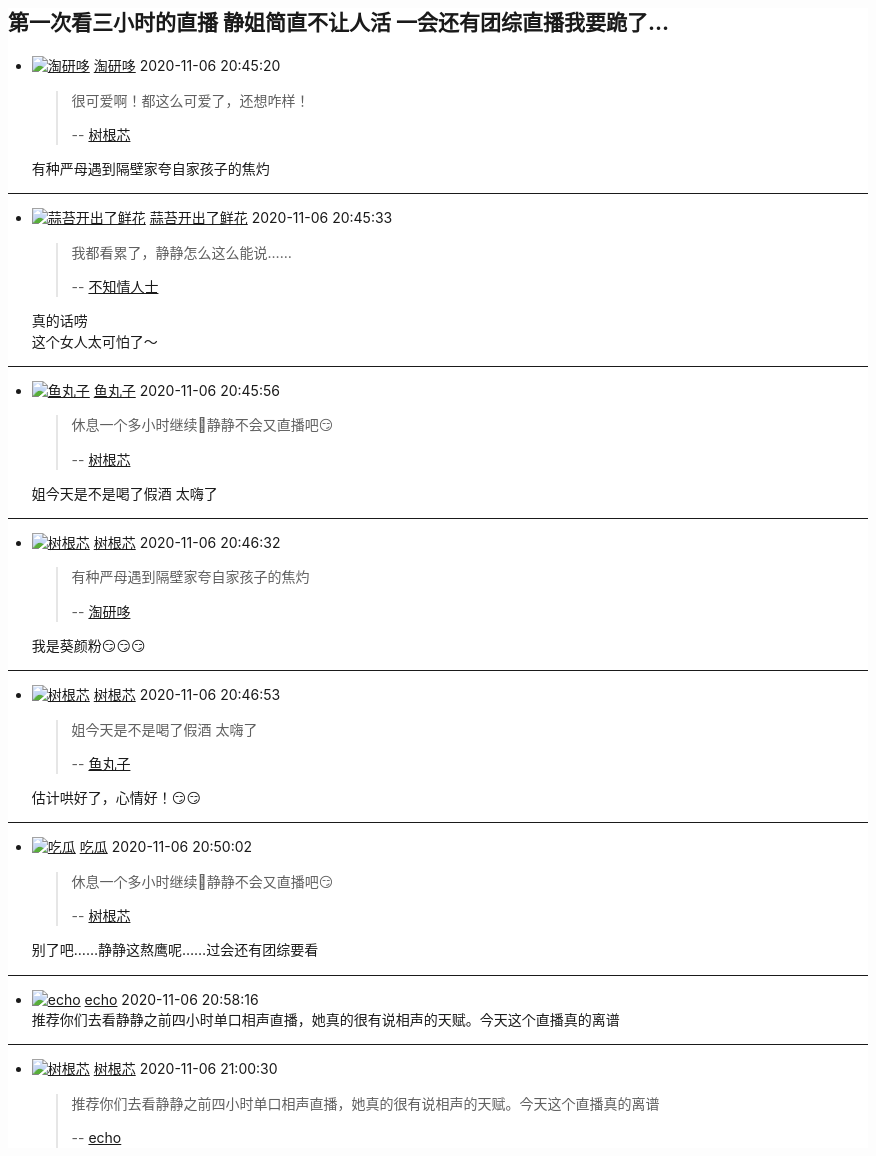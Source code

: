   第一次看三小时的直播 静姐简直不让人活   一会还有团综直播我要跪了…  
---
* [![淘研哆](../../image/icon/u3945945-6.jpg)](https://www.douban.com/people/3945945/)    [淘研哆](https://www.douban.com/people/3945945/)    2020-11-06 20:45:20  
  >很可爱啊！都这么可爱了，还想咋样！  
  >
  >-- [树根芯](https://www.douban.com/people/150517926/)  
  
  有种严母遇到隔壁家夸自家孩子的焦灼  
---
* [![蒜苔开出了鲜花](../../image/icon/u26765466-1.jpg)](https://www.douban.com/people/26765466/)    [蒜苔开出了鲜花](https://www.douban.com/people/26765466/)    2020-11-06 20:45:33  
  >我都看累了，静静怎么这么能说……  
  >
  >-- [不知情人士](https://www.douban.com/people/yiyimemory/)  
  
  真的话唠  
  这个女人太可怕了～  
---
* [![鱼丸子](../../image/icon/u43183830-5.jpg)](https://www.douban.com/people/43183830/)    [鱼丸子](https://www.douban.com/people/43183830/)    2020-11-06 20:45:56  
  >休息一个多小时继续🤣静静不会又直播吧😏  
  >
  >-- [树根芯](https://www.douban.com/people/150517926/)  
  
  姐今天是不是喝了假酒 太嗨了  
---
* [![树根芯](../../image/icon/u150517926-1.jpg)](https://www.douban.com/people/150517926/)    [树根芯](https://www.douban.com/people/150517926/)    2020-11-06 20:46:32  
  >有种严母遇到隔壁家夸自家孩子的焦灼  
  >
  >-- [淘研哆](https://www.douban.com/people/3945945/)  
  
  我是葵颜粉😏😏😏  
---
* [![树根芯](../../image/icon/u150517926-1.jpg)](https://www.douban.com/people/150517926/)    [树根芯](https://www.douban.com/people/150517926/)    2020-11-06 20:46:53  
  >姐今天是不是喝了假酒 太嗨了  
  >
  >-- [鱼丸子](https://www.douban.com/people/43183830/)  
  
  估计哄好了，心情好！😏😏  
---
* [![吃瓜](../../image/icon/u219893584-2.jpg)](https://www.douban.com/people/219893584/)    [吃瓜](https://www.douban.com/people/219893584/)    2020-11-06 20:50:02  
  >休息一个多小时继续🤣静静不会又直播吧😏  
  >
  >-- [树根芯](https://www.douban.com/people/150517926/)  
  
  别了吧……静静这熬鹰呢……过会还有团综要看  
---
* [![echo](../../image/icon/u219314368-2.jpg)](https://www.douban.com/people/219314368/)    [echo](https://www.douban.com/people/219314368/)    2020-11-06 20:58:16  
  推荐你们去看静静之前四小时单口相声直播，她真的很有说相声的天赋。今天这个直播真的离谱  
---
* [![树根芯](../../image/icon/u150517926-1.jpg)](https://www.douban.com/people/150517926/)    [树根芯](https://www.douban.com/people/150517926/)    2020-11-06 21:00:30  
  >推荐你们去看静静之前四小时单口相声直播，她真的很有说相声的天赋。今天这个直播真的离谱  
  >
  >-- [echo](https://www.douban.com/people/219314368/)  
  